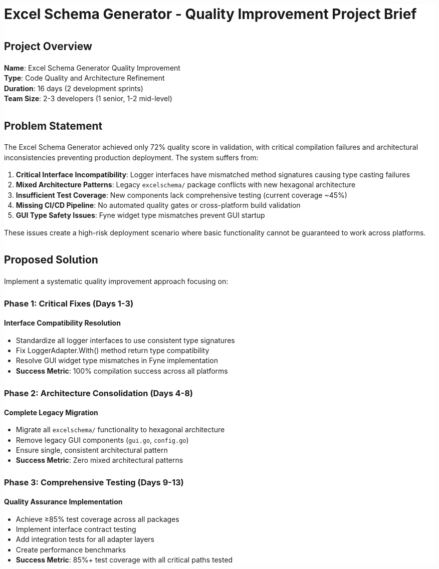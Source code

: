 # Excel Schema Generator - Quality Improvement Project Brief

## Project Overview
**Name**: Excel Schema Generator Quality Improvement  
**Type**: Code Quality and Architecture Refinement  
**Duration**: 16 days (2 development sprints)  
**Team Size**: 2-3 developers (1 senior, 1-2 mid-level)

## Problem Statement

The Excel Schema Generator achieved only 72% quality score in validation, with critical compilation failures and architectural inconsistencies preventing production deployment. The system suffers from:

1. **Critical Interface Incompatibility**: Logger interfaces have mismatched method signatures causing type casting failures
2. **Mixed Architecture Patterns**: Legacy `excelschema/` package conflicts with new hexagonal architecture
3. **Insufficient Test Coverage**: New components lack comprehensive testing (current coverage ~45%)
4. **Missing CI/CD Pipeline**: No automated quality gates or cross-platform build validation
5. **GUI Type Safety Issues**: Fyne widget type mismatches prevent GUI startup

These issues create a high-risk deployment scenario where basic functionality cannot be guaranteed to work across platforms.

## Proposed Solution

Implement a systematic quality improvement approach focusing on:

### Phase 1: Critical Fixes (Days 1-3)
**Interface Compatibility Resolution**
- Standardize all logger interfaces to use consistent type signatures
- Fix LoggerAdapter.With() method return type compatibility
- Resolve GUI widget type mismatches in Fyne implementation
- **Success Metric**: 100% compilation success across all platforms

### Phase 2: Architecture Consolidation (Days 4-8)
**Complete Legacy Migration**
- Migrate all `excelschema/` functionality to hexagonal architecture
- Remove legacy GUI components (`gui.go`, `config.go`)
- Ensure single, consistent architectural pattern
- **Success Metric**: Zero mixed architectural patterns

### Phase 3: Comprehensive Testing (Days 9-13)
**Quality Assurance Implementation**
- Achieve ≥85% test coverage across all packages
- Implement interface contract testing
- Add integration tests for all adapter layers
- Create performance benchmarks
- **Success Metric**: 85%+ test coverage with all critical paths tested
